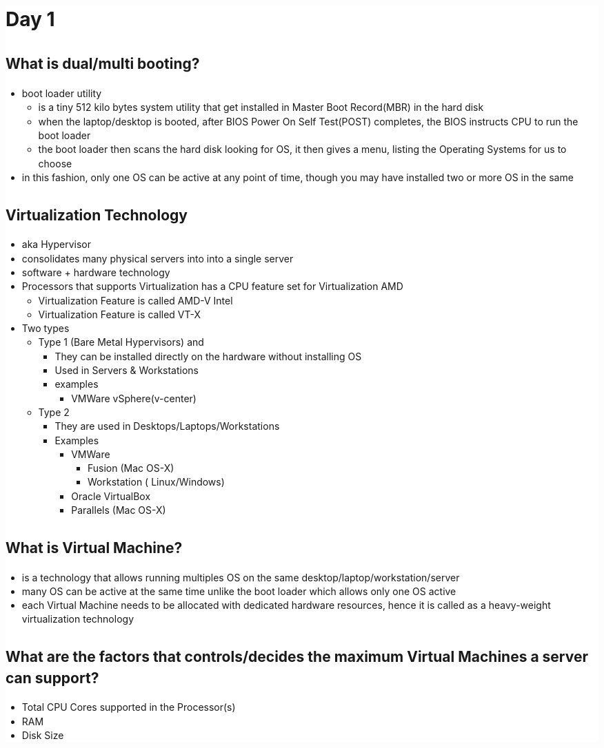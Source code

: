 # Day 1

## What is dual/multi booting?
- boot loader utility
  - is a tiny 512 kilo bytes system utility that get installed in Master Boot Record(MBR) in the hard disk
  - when the laptop/desktop is booted, after BIOS Power On Self Test(POST) completes, the BIOS instructs CPU to run the boot loader
  - the boot loader then scans the hard disk looking for OS, it then gives a menu, listing the Operating Systems for us to choose
- in this fashion, only one OS can be active at any point of time, though you may have installed two or more OS in the same

## Virtualization Technology
- aka Hypervisor
- consolidates many physical servers into into a single server
- software + hardware technology
- Processors that supports Virtualization has a CPU feature set for Virtualization
  AMD 
   - Virtualization Feature is called AMD-V
  Intel
   - Virtualization Feature is called VT-X
- Two types
  - Type 1 (Bare Metal Hypervisors) and 
    - They can be installed directly on the hardware without installing OS
    - Used in Servers & Workstations
    - examples
      - VMWare vSphere(v-center)
  - Type 2
    - They are used in Desktops/Laptops/Workstations
    - Examples
      - VMWare
        - Fusion (Mac OS-X)
        - Workstation ( Linux/Windows)
      - Oracle VirtualBox
      - Parallels (Mac OS-X)

## What is Virtual Machine?
- is a technology that allows running multiples OS on the same desktop/laptop/workstation/server
- many OS can be active at the same time unlike the boot loader which allows only one OS active
- each Virtual Machine needs to be allocated with dedicated hardware resources, hence it is called as a heavy-weight virtualization technology

## What are the factors that controls/decides the maximum Virtual Machines a server can support?
- Total CPU Cores supported in the Processor(s)
- RAM
- Disk Size
